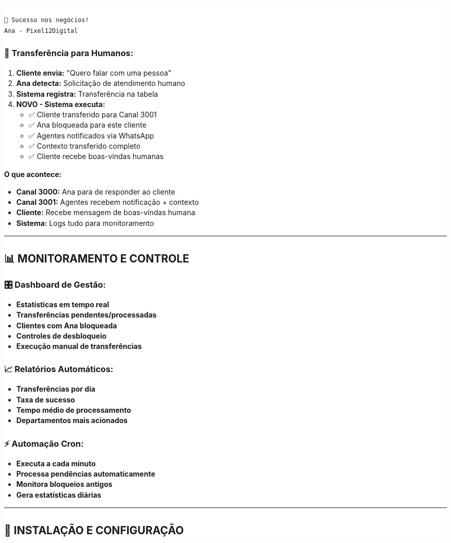 ```

🚀 Sucesso nos negócios!
Ana - Pixel12Digital
```

### **👥 Transferência para Humanos:**

1. **Cliente envia:** "Quero falar com uma pessoa"
2. **Ana detecta:** Solicitação de atendimento humano  
3. **Sistema registra:** Transferência na tabela
4. **NOVO - Sistema executa:**
   - ✅ Cliente transferido para Canal 3001
   - ✅ Ana bloqueada para este cliente
   - ✅ Agentes notificados via WhatsApp
   - ✅ Contexto transferido completo
   - ✅ Cliente recebe boas-vindas humanas

**O que acontece:**
- **Canal 3000:** Ana para de responder ao cliente
- **Canal 3001:** Agentes recebem notificação + contexto
- **Cliente:** Recebe mensagem de boas-vindas humana
- **Sistema:** Logs tudo para monitoramento

---

## 📊 **MONITORAMENTO E CONTROLE**

### **🎛️ Dashboard de Gestão:**
- **Estatísticas em tempo real**
- **Transferências pendentes/processadas**  
- **Clientes com Ana bloqueada**
- **Controles de desbloqueio**
- **Execução manual de transferências**

### **📈 Relatórios Automáticos:**
- **Transferências por dia**
- **Taxa de sucesso**
- **Tempo médio de processamento**  
- **Departamentos mais acionados**

### **⚡ Automação Cron:**
- **Executa a cada minuto**
- **Processa pendências automaticamente**
- **Monitora bloqueios antigos**
- **Gera estatísticas diárias**

---

## 🚀 **INSTALAÇÃO E CONFIGURAÇÃO**
